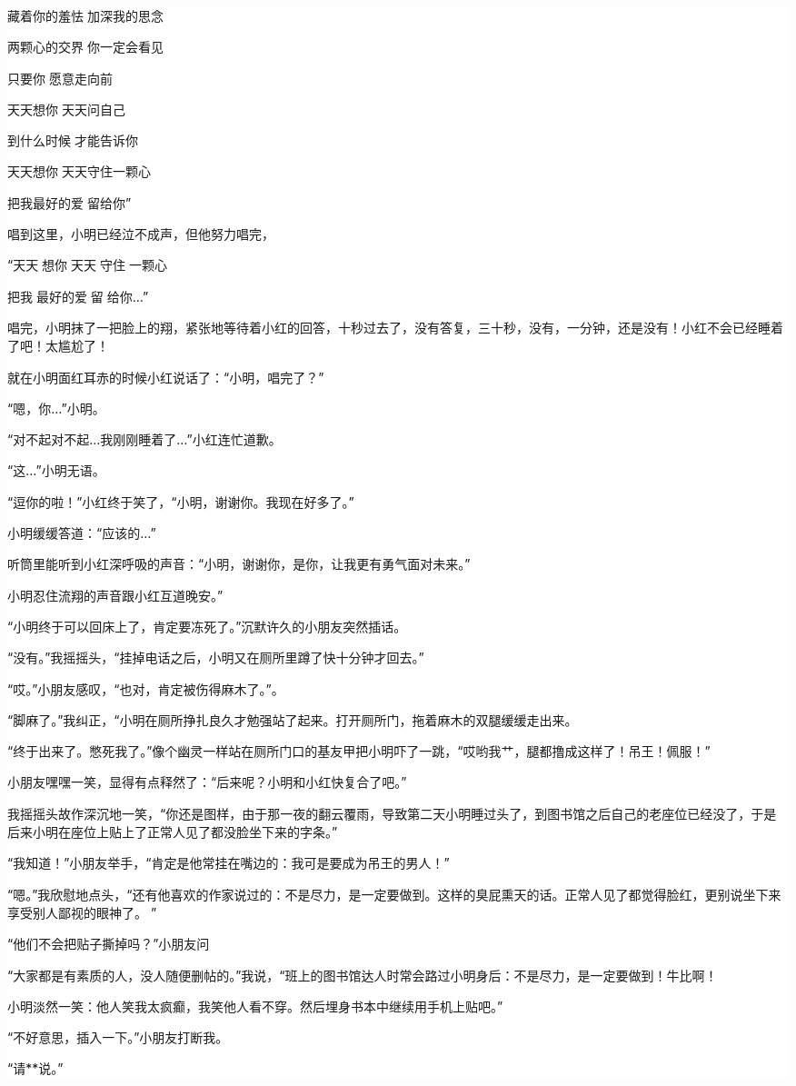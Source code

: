 藏着你的羞怯 加深我的思念

两颗心的交界 你一定会看见

只要你 愿意走向前

天天想你 天天问自己

到什么时候 才能告诉你

天天想你 天天守住一颗心

把我最好的爱 留给你”

唱到这里，小明已经泣不成声，但他努力唱完，

“天天 想你 天天 守住 一颗心

把我 最好的爱 留 给你…”

唱完，小明抹了一把脸上的翔，紧张地等待着小红的回答，十秒过去了，没有答复，三十秒，没有，一分钟，还是没有！小红不会已经睡着了吧！太尴尬了！

就在小明面红耳赤的时候小红说话了：“小明，唱完了？”

“嗯，你…”小明。

“对不起对不起…我刚刚睡着了…”小红连忙道歉。

“这…”小明无语。

“逗你的啦！”小红终于笑了，“小明，谢谢你。我现在好多了。”

小明缓缓答道：“应该的…”

听筒里能听到小红深呼吸的声音：“小明，谢谢你，是你，让我更有勇气面对未来。”

小明忍住流翔的声音跟小红互道晚安。”

“小明终于可以回床上了，肯定要冻死了。”沉默许久的小朋友突然插话。

“没有。”我摇摇头，“挂掉电话之后，小明又在厕所里蹲了快十分钟才回去。”

“哎。”小朋友感叹，“也对，肯定被伤得麻木了。”。

“脚麻了。”我纠正，“小明在厕所挣扎良久才勉强站了起来。打开厕所门，拖着麻木的双腿缓缓走出来。

“终于出来了。憋死我了。”像个幽灵一样站在厕所门口的基友甲把小明吓了一跳，“哎哟我艹，腿都撸成这样了！吊王！佩服！”

小朋友嘿嘿一笑，显得有点释然了：“后来呢？小明和小红快复合了吧。”

我摇摇头故作深沉地一笑，“你还是图样，由于那一夜的翻云覆雨，导致第二天小明睡过头了，到图书馆之后自己的老座位已经没了，于是后来小明在座位上贴上了正常人见了都没脸坐下来的字条。”

“我知道！”小朋友举手，“肯定是他常挂在嘴边的：我可是要成为吊王的男人！”

“嗯。”我欣慰地点头，“还有他喜欢的作家说过的：不是尽力，是一定要做到。这样的臭屁熏天的话。正常人见了都觉得脸红，更别说坐下来享受别人鄙视的眼神了。 ”

“他们不会把贴子撕掉吗？”小朋友问

“大家都是有素质的人，没人随便删帖的。”我说，“班上的图书馆达人时常会路过小明身后：不是尽力，是一定要做到！牛比啊！

小明淡然一笑：他人笑我太疯癫，我笑他人看不穿。然后埋身书本中继续用手机上贴吧。”

“不好意思，插入一下。”小朋友打断我。

“请**说。”
